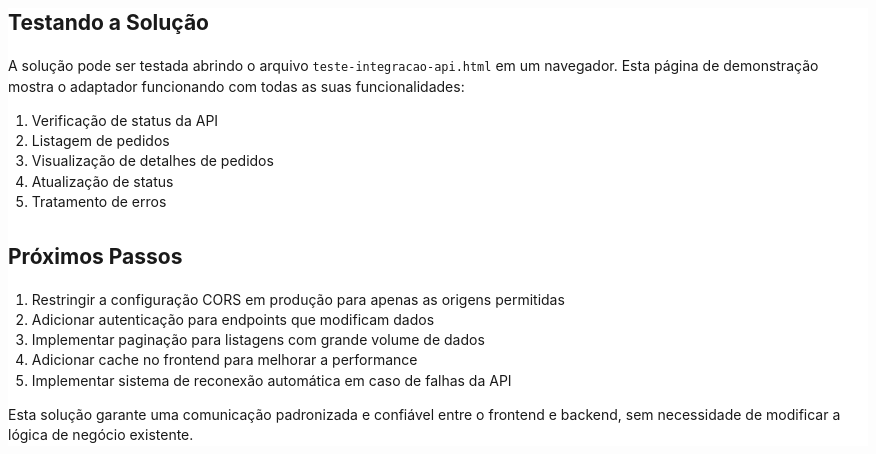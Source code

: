 ## Testando a Solução

A solução pode ser testada abrindo o arquivo `teste-integracao-api.html` em um navegador. Esta página de demonstração mostra o adaptador funcionando com todas as suas funcionalidades:

1. Verificação de status da API
2. Listagem de pedidos
3. Visualização de detalhes de pedidos
4. Atualização de status
5. Tratamento de erros

## Próximos Passos

1. Restringir a configuração CORS em produção para apenas as origens permitidas
2. Adicionar autenticação para endpoints que modificam dados
3. Implementar paginação para listagens com grande volume de dados
4. Adicionar cache no frontend para melhorar a performance
5. Implementar sistema de reconexão automática em caso de falhas da API

Esta solução garante uma comunicação padronizada e confiável entre o frontend e backend, sem necessidade de modificar a lógica de negócio existente.